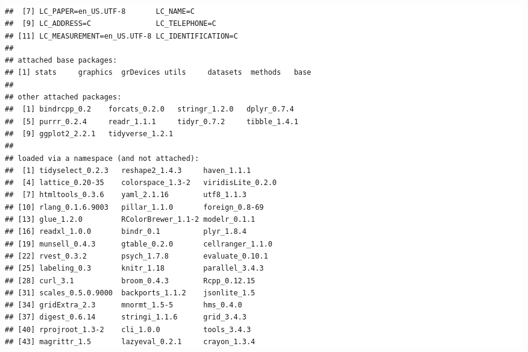     ##  [7] LC_PAPER=en_US.UTF-8       LC_NAME=C                 
    ##  [9] LC_ADDRESS=C               LC_TELEPHONE=C            
    ## [11] LC_MEASUREMENT=en_US.UTF-8 LC_IDENTIFICATION=C       
    ## 
    ## attached base packages:
    ## [1] stats     graphics  grDevices utils     datasets  methods   base     
    ## 
    ## other attached packages:
    ##  [1] bindrcpp_0.2    forcats_0.2.0   stringr_1.2.0   dplyr_0.7.4    
    ##  [5] purrr_0.2.4     readr_1.1.1     tidyr_0.7.2     tibble_1.4.1   
    ##  [9] ggplot2_2.2.1   tidyverse_1.2.1
    ## 
    ## loaded via a namespace (and not attached):
    ##  [1] tidyselect_0.2.3   reshape2_1.4.3     haven_1.1.1       
    ##  [4] lattice_0.20-35    colorspace_1.3-2   viridisLite_0.2.0 
    ##  [7] htmltools_0.3.6    yaml_2.1.16        utf8_1.1.3        
    ## [10] rlang_0.1.6.9003   pillar_1.1.0       foreign_0.8-69    
    ## [13] glue_1.2.0         RColorBrewer_1.1-2 modelr_0.1.1      
    ## [16] readxl_1.0.0       bindr_0.1          plyr_1.8.4        
    ## [19] munsell_0.4.3      gtable_0.2.0       cellranger_1.1.0  
    ## [22] rvest_0.3.2        psych_1.7.8        evaluate_0.10.1   
    ## [25] labeling_0.3       knitr_1.18         parallel_3.4.3    
    ## [28] curl_3.1           broom_0.4.3        Rcpp_0.12.15      
    ## [31] scales_0.5.0.9000  backports_1.1.2    jsonlite_1.5      
    ## [34] gridExtra_2.3      mnormt_1.5-5       hms_0.4.0         
    ## [37] digest_0.6.14      stringi_1.1.6      grid_3.4.3        
    ## [40] rprojroot_1.3-2    cli_1.0.0          tools_3.4.3       
    ## [43] magrittr_1.5       lazyeval_0.2.1     crayon_1.3.4      